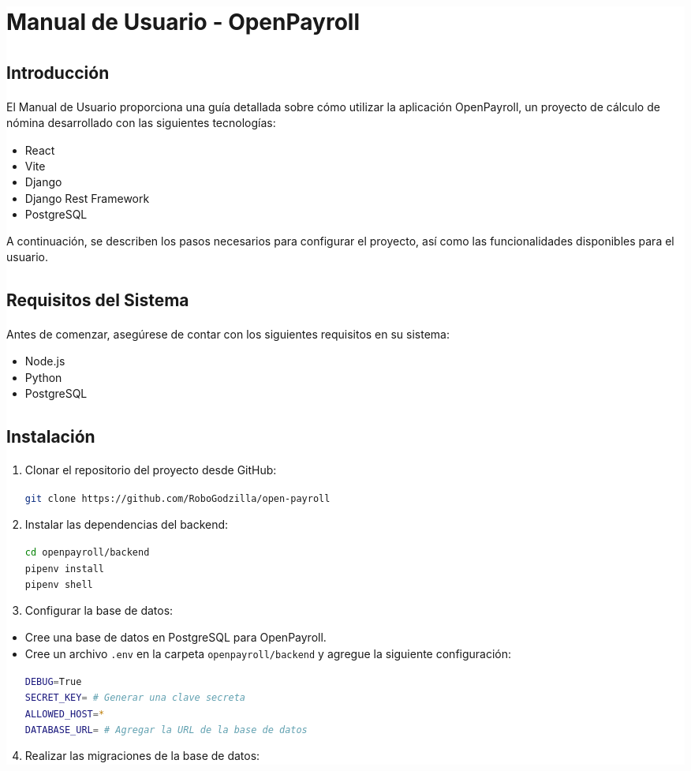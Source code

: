 # Manual de Usuario - OpenPayroll

## Introducción

El Manual de Usuario proporciona una guía detallada sobre cómo utilizar la aplicación OpenPayroll, un proyecto de cálculo de nómina desarrollado con las siguientes tecnologías:

- React
- Vite
- Django
- Django Rest Framework
- PostgreSQL

A continuación, se describen los pasos necesarios para configurar el proyecto, así como las funcionalidades disponibles para el usuario.

## Requisitos del Sistema

Antes de comenzar, asegúrese de contar con los siguientes requisitos en su sistema:

- Node.js
- Python
- PostgreSQL

## Instalación

1. Clonar el repositorio del proyecto desde GitHub:

    ```bash
    git clone https://github.com/RoboGodzilla/open-payroll
    ```

2. Instalar las dependencias del backend:

    ```bash
    cd openpayroll/backend
    pipenv install
    pipenv shell
    ```

3. Configurar la base de datos:

- Cree una base de datos en PostgreSQL para OpenPayroll.
- Cree un archivo `.env` en la carpeta `openpayroll/backend` y agregue la siguiente configuración:
    ```bash
    DEBUG=True
    SECRET_KEY= # Generar una clave secreta
    ALLOWED_HOST=*
    DATABASE_URL= # Agregar la URL de la base de datos
    ```

4. Realizar las migraciones de la base de datos:
